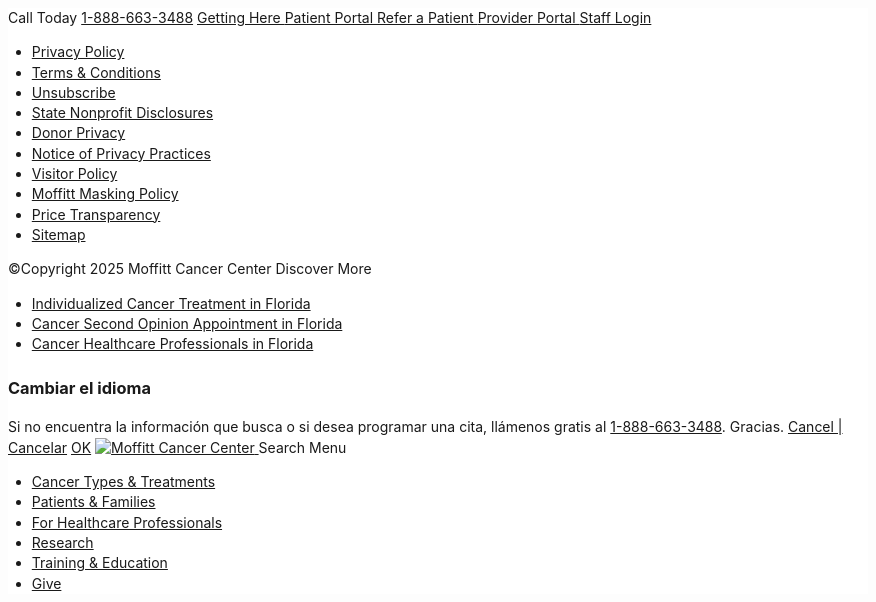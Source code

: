 
Call Today
[1-888-663-3488](tel:1-888-663-3488 "Call Today")
[ ](https://www.facebook.com/MoffittCancerCenter "Facebook") [ ](https://twitter.com/MoffittNews "Twitter") [ ](https://www.instagram.com/moffittcancercenter/ "Instagram") [ ](https://www.youtube.com/user/MoffittNews "YouTube")
[ Getting Here ](https://www.moffitt.org/locations-directions/) [ Patient Portal ](https://my.moffitt.org/?source=footer&_ga=2.263078223.2128654650.1660063894-1522311918.1659049215) [ Refer a Patient ](https://www.moffitt.org/eforms/referapatient/) [ Provider Portal ](https://rpp.moffitt.org/) [ Staff Login ](https://hlmconnect.moffitt.org/dana-na/auth/url_default/welcome.cgi?source=footer&_ga=2.192849257.2128654650.1660063894-1522311918.1659049215)
  * [Privacy Policy](https://www.moffitt.org/legal-statements-and-policies/privacy-policy/)
  * [Terms & Conditions](https://www.moffitt.org/terms-conditions/ "Terms & Condition")
  * [Unsubscribe](https://www.moffitt.org/eforms/unsubscribe/ "Unsubscribe")
  * [State Nonprofit Disclosures](https://www.moffitt.org/globalassets/pdfs/footer/state-registration-for-web.pdf "State Nonprofit Disclosures")
  * [Donor Privacy](https://www.moffitt.org/give/donor-privacy/ "Donor Privacy")
  * [Notice of Privacy Practices](https://www.moffitt.org/legal-statements-and-policies/notice-of-privacy-practices/ "Notice of Privacy Practices")
  * [Visitor Policy](https://www.moffitt.org/globalassets/pdfs/patient--family/preparing-for-your-appointment/visitation-and-family-presence-policy.pdf "Visitor Policy")
  * [Moffitt Masking Policy](https://www.moffitt.org/globalassets/pdfs/footer/ic-085-moffitt-masking-policy.pdf)
  * [Price Transparency](https://eforms.moffitt.org/Moffittcancercenter_standardcharges/593238634_H.-Lee-Moffitt-Cancer-Center-and-Research-Institute-Hospital,-Inc._standardcharges.json)
  * [Sitemap](https://www.moffitt.org/sitemap.xml)


©Copyright 2025 Moffitt Cancer Center
Discover More
  * [Individualized Cancer Treatment in Florida](https://moffitt.org/patient-family/)
  * [Cancer Second Opinion Appointment in Florida](https://moffitt.org/diagnostic-services/second-opinion/)
  * [Cancer Healthcare Professionals in Florida](https://moffitt.org/for-healthcare-professionals/)


### Cambiar el idioma
Si no encuentra la información que busca o si desea programar una cita, llámenos gratis al [1-888-663-3488](tel:1-888-663-3488).
Gracias.
[Cancel | Cancelar](https://www.moffitt.org/research-science/researchers/xiaofei-song) [OK](https://www.moffitt.org/research-science/researchers/xiaofei-song)
[ ![Moffitt Cancer Center](https://www.moffitt.org/globalassets/images/logos/moffitt-logo-full-white.svg) ](https://www.moffitt.org/ "Moffitt Cancer Center")
Search
Menu
  * [Cancer Types & Treatments](https://www.moffitt.org/research-science/researchers/xiaofei-song) [](https://www.moffitt.org/research-science/researchers/xiaofei-song#mm-3)
  * [Patients & Families](https://www.moffitt.org/research-science/researchers/xiaofei-song) [](https://www.moffitt.org/research-science/researchers/xiaofei-song#mm-13)
  * [For Healthcare Professionals](https://www.moffitt.org/research-science/researchers/xiaofei-song) [](https://www.moffitt.org/research-science/researchers/xiaofei-song#mm-31)
  * [Research](https://www.moffitt.org/research-science/researchers/xiaofei-song) [](https://www.moffitt.org/research-science/researchers/xiaofei-song#mm-37)
  * [Training & Education](https://www.moffitt.org/research-science/researchers/xiaofei-song) [](https://www.moffitt.org/research-science/researchers/xiaofei-song#mm-53)
  * [Give](https://www.moffitt.org/research-science/researchers/xiaofei-song) [](https://www.moffitt.org/research-science/researchers/xiaofei-song#mm-63)
